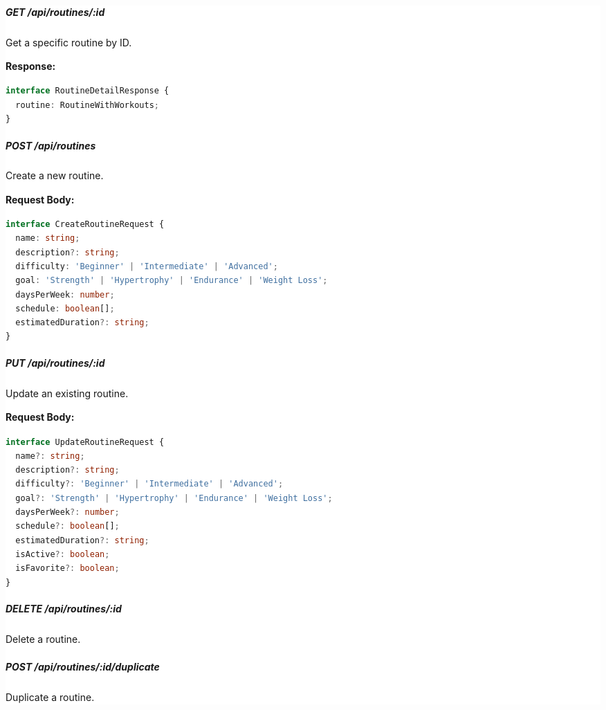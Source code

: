 ##### **GET /api/routines/:id**

Get a specific routine by ID.

**Response:**

```typescript
interface RoutineDetailResponse {
  routine: RoutineWithWorkouts;
}
```

##### **POST /api/routines**

Create a new routine.

**Request Body:**

```typescript
interface CreateRoutineRequest {
  name: string;
  description?: string;
  difficulty: 'Beginner' | 'Intermediate' | 'Advanced';
  goal: 'Strength' | 'Hypertrophy' | 'Endurance' | 'Weight Loss';
  daysPerWeek: number;
  schedule: boolean[];
  estimatedDuration?: string;
}
```

##### **PUT /api/routines/:id**

Update an existing routine.

**Request Body:**

```typescript
interface UpdateRoutineRequest {
  name?: string;
  description?: string;
  difficulty?: 'Beginner' | 'Intermediate' | 'Advanced';
  goal?: 'Strength' | 'Hypertrophy' | 'Endurance' | 'Weight Loss';
  daysPerWeek?: number;
  schedule?: boolean[];
  estimatedDuration?: string;
  isActive?: boolean;
  isFavorite?: boolean;
}
```

##### **DELETE /api/routines/:id**

Delete a routine.

##### **POST /api/routines/:id/duplicate**

Duplicate a routine.
